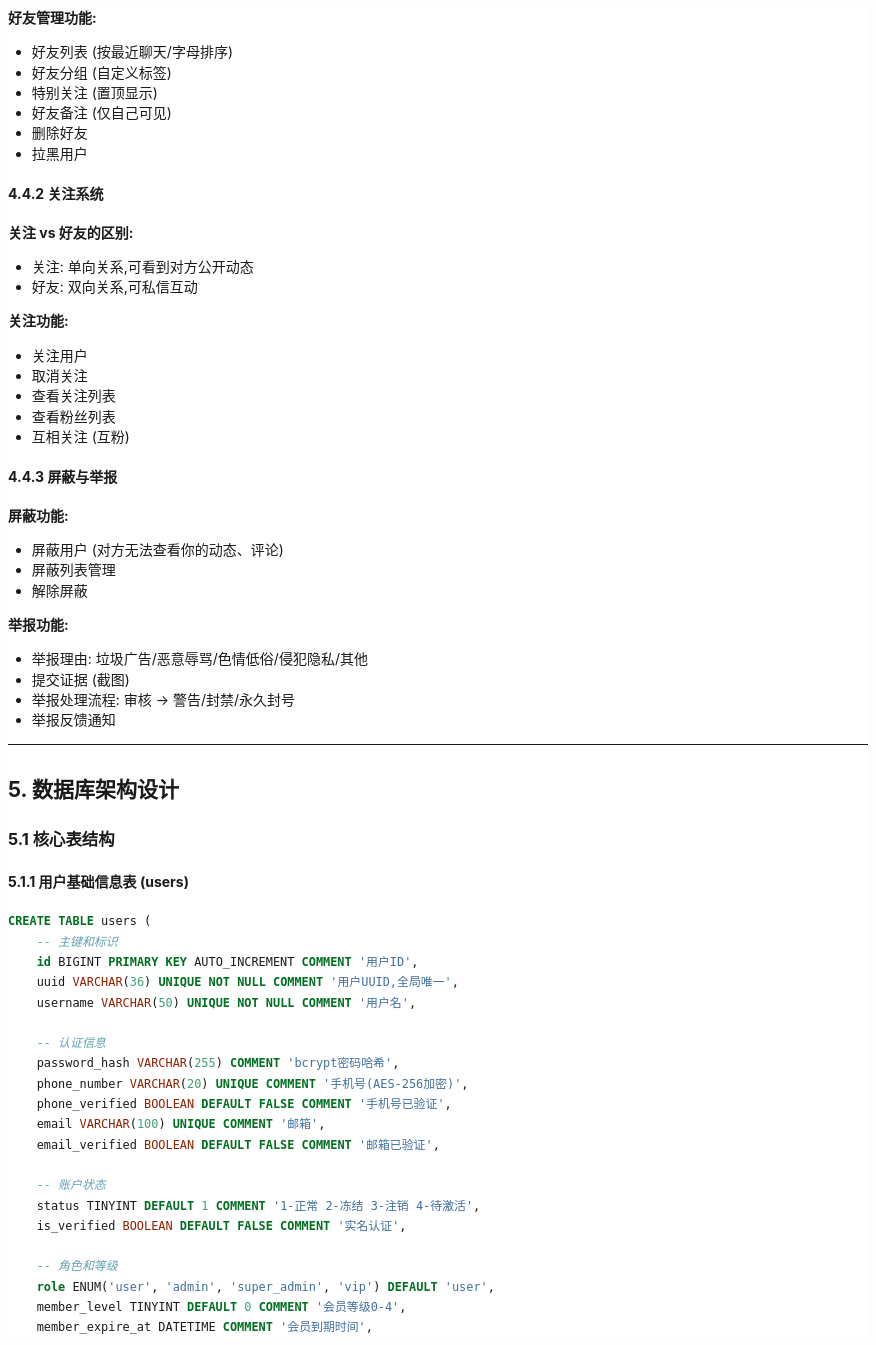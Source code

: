 **好友管理功能:**
- 好友列表 (按最近聊天/字母排序)
- 好友分组 (自定义标签)
- 特别关注 (置顶显示)
- 好友备注 (仅自己可见)
- 删除好友
- 拉黑用户

#### 4.4.2 关注系统

**关注 vs 好友的区别:**
- 关注: 单向关系,可看到对方公开动态
- 好友: 双向关系,可私信互动

**关注功能:**
- 关注用户
- 取消关注
- 查看关注列表
- 查看粉丝列表
- 互相关注 (互粉)

#### 4.4.3 屏蔽与举报

**屏蔽功能:**
- 屏蔽用户 (对方无法查看你的动态、评论)
- 屏蔽列表管理
- 解除屏蔽

**举报功能:**
- 举报理由: 垃圾广告/恶意辱骂/色情低俗/侵犯隐私/其他
- 提交证据 (截图)
- 举报处理流程: 审核 → 警告/封禁/永久封号
- 举报反馈通知

---

## 5. 数据库架构设计

### 5.1 核心表结构

#### 5.1.1 用户基础信息表 (users)

```sql
CREATE TABLE users (
    -- 主键和标识
    id BIGINT PRIMARY KEY AUTO_INCREMENT COMMENT '用户ID',
    uuid VARCHAR(36) UNIQUE NOT NULL COMMENT '用户UUID,全局唯一',
    username VARCHAR(50) UNIQUE NOT NULL COMMENT '用户名',

    -- 认证信息
    password_hash VARCHAR(255) COMMENT 'bcrypt密码哈希',
    phone_number VARCHAR(20) UNIQUE COMMENT '手机号(AES-256加密)',
    phone_verified BOOLEAN DEFAULT FALSE COMMENT '手机号已验证',
    email VARCHAR(100) UNIQUE COMMENT '邮箱',
    email_verified BOOLEAN DEFAULT FALSE COMMENT '邮箱已验证',

    -- 账户状态
    status TINYINT DEFAULT 1 COMMENT '1-正常 2-冻结 3-注销 4-待激活',
    is_verified BOOLEAN DEFAULT FALSE COMMENT '实名认证',

    -- 角色和等级
    role ENUM('user', 'admin', 'super_admin', 'vip') DEFAULT 'user',
    member_level TINYINT DEFAULT 0 COMMENT '会员等级0-4',
    member_expire_at DATETIME COMMENT '会员到期时间',

```